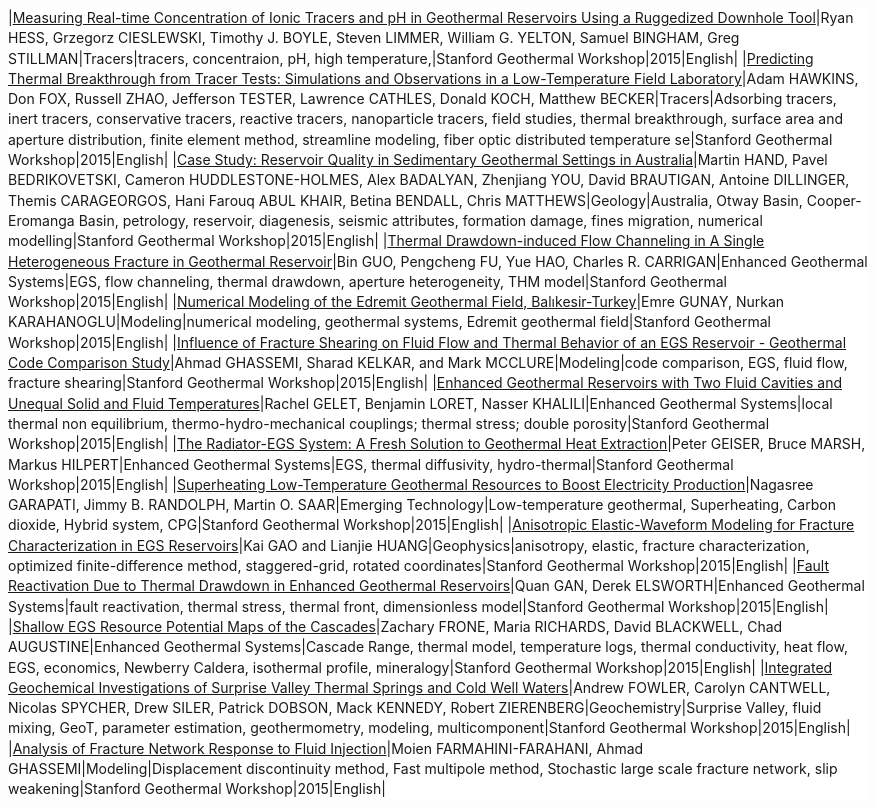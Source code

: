 |[Measuring Real-time Concentration of Ionic Tracers and pH in Geothermal Reservoirs Using a Ruggedized Downhole Tool](https://pangea.stanford.edu/ERE/db/IGAstandard/record_detail.php?id=20523)|Ryan HESS, Grzegorz CIESLEWSKI, Timothy J. BOYLE, Steven LIMMER, William G. YELTON, Samuel BINGHAM, Greg STILLMAN|Tracers|tracers, concentraion, pH, high temperature,|Stanford Geothermal Workshop|2015|English|
|[Predicting Thermal Breakthrough from Tracer Tests: Simulations and Observations in a Low-Temperature Field Laboratory](https://pangea.stanford.edu/ERE/db/IGAstandard/record_detail.php?id=20521)|Adam HAWKINS, Don FOX, Russell ZHAO, Jefferson TESTER, Lawrence CATHLES, Donald KOCH, Matthew BECKER|Tracers|Adsorbing tracers, inert tracers, conservative tracers, reactive tracers, nanoparticle tracers, field studies, thermal breakthrough, surface area and aperture distribution, finite element method, streamline modeling, fiber optic distributed temperature se|Stanford Geothermal Workshop|2015|English|
|[Case Study: Reservoir Quality in Sedimentary Geothermal Settings in Australia](https://pangea.stanford.edu/ERE/db/IGAstandard/record_detail.php?id=20520)|Martin HAND, Pavel BEDRIKOVETSKI, Cameron HUDDLESTONE-HOLMES, Alex BADALYAN, Zhenjiang YOU, David BRAUTIGAN, Antoine DILLINGER, Themis CARAGEORGOS, Hani Farouq ABUL KHAIR, Betina BENDALL, Chris MATTHEWS|Geology|Australia, Otway Basin, Cooper-Eromanga Basin, petrology, reservoir, diagenesis, seismic attributes, formation damage, fines migration, numerical modelling|Stanford Geothermal Workshop|2015|English|
|[Thermal Drawdown-induced Flow Channeling in A Single Heterogeneous Fracture in Geothermal Reservoir](https://pangea.stanford.edu/ERE/db/IGAstandard/record_detail.php?id=20519)|Bin GUO, Pengcheng FU, Yue HAO, Charles R. CARRIGAN|Enhanced Geothermal Systems|EGS, flow channeling, thermal drawdown, aperture heterogeneity, THM model|Stanford Geothermal Workshop|2015|English|
|[Numerical Modeling of the Edremit Geothermal Field, Balıkesir-Turkey](https://pangea.stanford.edu/ERE/db/IGAstandard/record_detail.php?id=20518)|Emre GUNAY, Nurkan KARAHANOGLU|Modeling|numerical modeling, geothermal systems, Edremit geothermal field|Stanford Geothermal Workshop|2015|English|
|[Influence of Fracture Shearing on Fluid Flow and Thermal Behavior of an EGS Reservoir - Geothermal Code Comparison Study](https://pangea.stanford.edu/ERE/db/IGAstandard/record_detail.php?id=20517)|Ahmad GHASSEMI, Sharad KELKAR, and Mark MCCLURE|Modeling|code comparison, EGS, fluid flow, fracture shearing|Stanford Geothermal Workshop|2015|English|
|[Enhanced Geothermal Reservoirs with Two Fluid Cavities and Unequal Solid and Fluid Temperatures](https://pangea.stanford.edu/ERE/db/IGAstandard/record_detail.php?id=20516)|Rachel GELET, Benjamin LORET, Nasser KHALILI|Enhanced Geothermal Systems|local thermal non equilibrium, thermo-hydro-mechanical couplings; thermal stress; double porosity|Stanford Geothermal Workshop|2015|English|
|[The Radiator-EGS System: A Fresh Solution to Geothermal Heat Extraction](https://pangea.stanford.edu/ERE/db/IGAstandard/record_detail.php?id=20515)|Peter GEISER, Bruce MARSH, Markus HILPERT|Enhanced Geothermal Systems|EGS, thermal diffusivity, hydro-thermal|Stanford Geothermal Workshop|2015|English|
|[Superheating Low-Temperature Geothermal Resources to Boost Electricity Production](https://pangea.stanford.edu/ERE/db/IGAstandard/record_detail.php?id=20514)|Nagasree GARAPATI, Jimmy B. RANDOLPH, Martin O. SAAR|Emerging Technology|Low-temperature geothermal, Superheating, Carbon dioxide, Hybrid system, CPG|Stanford Geothermal Workshop|2015|English|
|[Anisotropic Elastic-Waveform Modeling for Fracture Characterization in EGS Reservoirs](https://pangea.stanford.edu/ERE/db/IGAstandard/record_detail.php?id=20513)|Kai GAO and Lianjie HUANG|Geophysics|anisotropy, elastic, fracture characterization, optimized finite-difference method, staggered-grid, rotated coordinates|Stanford Geothermal Workshop|2015|English|
|[Fault Reactivation Due to Thermal Drawdown in Enhanced Geothermal Reservoirs](https://pangea.stanford.edu/ERE/db/IGAstandard/record_detail.php?id=20512)|Quan GAN, Derek ELSWORTH|Enhanced Geothermal Systems|fault reactivation, thermal stress, thermal front, dimensionless model|Stanford Geothermal Workshop|2015|English|
|[Shallow EGS Resource Potential Maps of the Cascades](https://pangea.stanford.edu/ERE/db/IGAstandard/record_detail.php?id=20511)|Zachary FRONE, Maria RICHARDS, David BLACKWELL, Chad AUGUSTINE|Enhanced Geothermal Systems|Cascade Range, thermal model, temperature logs, thermal conductivity, heat flow, EGS, economics, Newberry Caldera, isothermal profile, mineralogy|Stanford Geothermal Workshop|2015|English|
|[Integrated Geochemical Investigations of Surprise Valley Thermal Springs and Cold Well Waters](https://pangea.stanford.edu/ERE/db/IGAstandard/record_detail.php?id=20510)|Andrew FOWLER, Carolyn CANTWELL, Nicolas SPYCHER, Drew SILER, Patrick DOBSON, Mack KENNEDY, Robert ZIERENBERG|Geochemistry|Surprise Valley, fluid mixing, GeoT, parameter estimation, geothermometry, modeling, multicomponent|Stanford Geothermal Workshop|2015|English|
|[Analysis of Fracture Network Response to Fluid Injection](https://pangea.stanford.edu/ERE/db/IGAstandard/record_detail.php?id=20508)|Moien FARMAHINI-FARAHANI, Ahmad GHASSEMI|Modeling|Displacement discontinuity method, Fast multipole method, Stochastic large scale fracture network, slip weakening|Stanford Geothermal Workshop|2015|English|